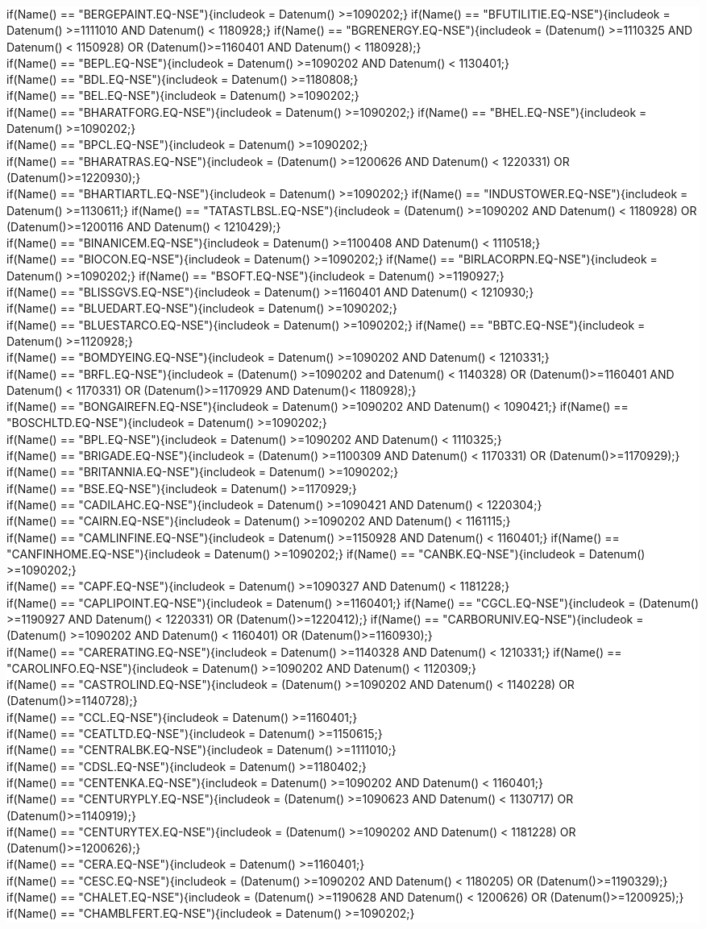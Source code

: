 if(Name() == "BERGEPAINT.EQ-NSE"){includeok = Datenum() >=1090202;}	
if(Name() == "BFUTILITIE.EQ-NSE"){includeok = Datenum() >=1111010 AND Datenum() < 1180928;}	
if(Name() == "BGRENERGY.EQ-NSE"){includeok = (Datenum() >=1110325 AND Datenum() < 1150928) OR (Datenum()>=1160401 AND Datenum() < 1180928);}	
if(Name() == "BEPL.EQ-NSE"){includeok = Datenum() >=1090202 AND Datenum() < 1130401;}	
if(Name() == "BDL.EQ-NSE"){includeok = Datenum() >=1180808;}	
if(Name() == "BEL.EQ-NSE"){includeok = Datenum() >=1090202;}	
if(Name() == "BHARATFORG.EQ-NSE"){includeok = Datenum() >=1090202;}	
if(Name() == "BHEL.EQ-NSE"){includeok = Datenum() >=1090202;}	
if(Name() == "BPCL.EQ-NSE"){includeok = Datenum() >=1090202;}	
if(Name() == "BHARATRAS.EQ-NSE"){includeok = (Datenum() >=1200626 AND Datenum() < 1220331) OR (Datenum()>=1220930);}	
if(Name() == "BHARTIARTL.EQ-NSE"){includeok = Datenum() >=1090202;}	
if(Name() == "INDUSTOWER.EQ-NSE"){includeok = Datenum() >=1130611;}	
if(Name() == "TATASTLBSL.EQ-NSE"){includeok = (Datenum() >=1090202 AND Datenum() < 1180928) OR (Datenum()>=1200116 AND Datenum() < 1210429);}	
if(Name() == "BINANICEM.EQ-NSE"){includeok = Datenum() >=1100408 AND Datenum() < 1110518;}	
if(Name() == "BIOCON.EQ-NSE"){includeok = Datenum() >=1090202;}	
if(Name() == "BIRLACORPN.EQ-NSE"){includeok = Datenum() >=1090202;}	
if(Name() == "BSOFT.EQ-NSE"){includeok = Datenum() >=1190927;}	
if(Name() == "BLISSGVS.EQ-NSE"){includeok = Datenum() >=1160401 AND Datenum() < 1210930;}	
if(Name() == "BLUEDART.EQ-NSE"){includeok = Datenum() >=1090202;}	
if(Name() == "BLUESTARCO.EQ-NSE"){includeok = Datenum() >=1090202;}	
if(Name() == "BBTC.EQ-NSE"){includeok = Datenum() >=1120928;}	
if(Name() == "BOMDYEING.EQ-NSE"){includeok = Datenum() >=1090202 AND Datenum() < 1210331;}	
if(Name() == "BRFL.EQ-NSE"){includeok = (Datenum() >=1090202 and Datenum() < 1140328) OR (Datenum()>=1160401 AND Datenum() < 1170331) OR (Datenum()>=1170929 AND Datenum()< 1180928);}	
if(Name() == "BONGAIREFN.EQ-NSE"){includeok = Datenum() >=1090202 AND Datenum() < 1090421;}	
if(Name() == "BOSCHLTD.EQ-NSE"){includeok = Datenum() >=1090202;}	
if(Name() == "BPL.EQ-NSE"){includeok = Datenum() >=1090202 AND Datenum() < 1110325;}	
if(Name() == "BRIGADE.EQ-NSE"){includeok = (Datenum() >=1100309 AND Datenum() < 1170331) OR (Datenum()>=1170929);}	
if(Name() == "BRITANNIA.EQ-NSE"){includeok = Datenum() >=1090202;}	
if(Name() == "BSE.EQ-NSE"){includeok = Datenum() >=1170929;}	
if(Name() == "CADILAHC.EQ-NSE"){includeok = Datenum() >=1090421 AND Datenum() < 1220304;}	
if(Name() == "CAIRN.EQ-NSE"){includeok = Datenum() >=1090202 AND Datenum() < 1161115;}	
if(Name() == "CAMLINFINE.EQ-NSE"){includeok = Datenum() >=1150928 AND Datenum() < 1160401;}	
if(Name() == "CANFINHOME.EQ-NSE"){includeok = Datenum() >=1090202;}	
if(Name() == "CANBK.EQ-NSE"){includeok = Datenum() >=1090202;}	
if(Name() == "CAPF.EQ-NSE"){includeok = Datenum() >=1090327 AND Datenum() < 1181228;}	
if(Name() == "CAPLIPOINT.EQ-NSE"){includeok = Datenum() >=1160401;}	
if(Name() == "CGCL.EQ-NSE"){includeok = (Datenum() >=1190927 AND Datenum() < 1220331) OR (Datenum()>=1220412);}	
if(Name() == "CARBORUNIV.EQ-NSE"){includeok = (Datenum() >=1090202 AND Datenum() < 1160401) OR (Datenum()>=1160930);}	
if(Name() == "CARERATING.EQ-NSE"){includeok = Datenum() >=1140328 AND Datenum() < 1210331;}	
if(Name() == "CAROLINFO.EQ-NSE"){includeok = Datenum() >=1090202 AND Datenum() < 1120309;}	
if(Name() == "CASTROLIND.EQ-NSE"){includeok = (Datenum() >=1090202 AND Datenum() < 1140228) OR (Datenum()>=1140728);}	
if(Name() == "CCL.EQ-NSE"){includeok = Datenum() >=1160401;}	
if(Name() == "CEATLTD.EQ-NSE"){includeok = Datenum() >=1150615;}	
if(Name() == "CENTRALBK.EQ-NSE"){includeok = Datenum() >=1111010;}	
if(Name() == "CDSL.EQ-NSE"){includeok = Datenum() >=1180402;}	
if(Name() == "CENTENKA.EQ-NSE"){includeok = Datenum() >=1090202 AND Datenum() < 1160401;}	
if(Name() == "CENTURYPLY.EQ-NSE"){includeok = (Datenum() >=1090623 AND Datenum() < 1130717) OR (Datenum()>=1140919);}	
if(Name() == "CENTURYTEX.EQ-NSE"){includeok = (Datenum() >=1090202 AND Datenum() < 1181228) OR (Datenum()>=1200626);}	
if(Name() == "CERA.EQ-NSE"){includeok = Datenum() >=1160401;}	
if(Name() == "CESC.EQ-NSE"){includeok = (Datenum() >=1090202 AND Datenum() < 1180205) OR (Datenum()>=1190329);}	
if(Name() == "CHALET.EQ-NSE"){includeok = (Datenum() >=1190628 AND Datenum() < 1200626) OR (Datenum()>=1200925);}	
if(Name() == "CHAMBLFERT.EQ-NSE"){includeok = Datenum() >=1090202;}	